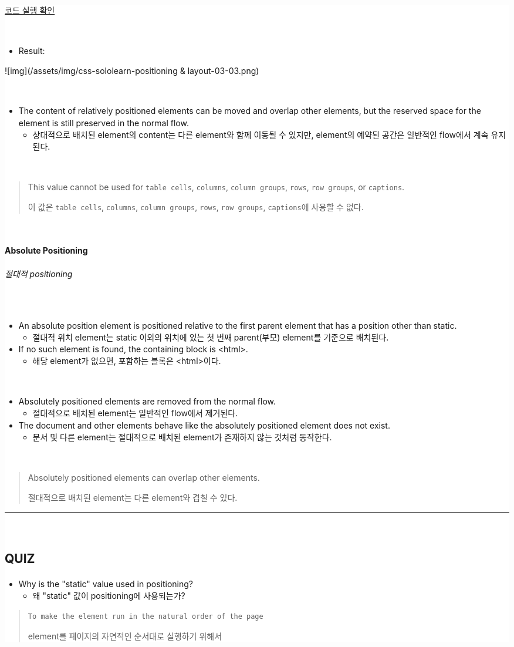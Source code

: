 [코드 실행 확인](https://code.sololearn.com/569/#css)

<br>

- Result:

![img](/assets/img/css-sololearn-positioning & layout-03-03.png)

<br>

- The content of relatively positioned elements can be moved and overlap other elements, but the reserved space for the element is still preserved in the normal flow.
  - 상대적으로 배치된 element의 content는 다른 element와 함께 이동될 수 있지만, element의 예약된 공간은 일반적인 flow에서 계속 유지된다.

<br>

> This value cannot be used for `table cells`, `columns`, `column groups`, `rows`, `row groups`, or `captions`.
>
> 이 값은 `table cells`, `columns`, `column groups`, `rows`, `row groups`, `captions`에 사용할 수 없다.

<br>

#### Absolute Positioning

###### 절대적 positioning

<br>

- An absolute position element is positioned relative to the first parent element that has a position other than static.
  - 절대적 위치 element는 static 이외의 위치에 있는 첫 번째 parent(부모) element를 기준으로 배치된다.
- If no such element is found, the containing block is \<html>.
  - 해당 element가 없으면, 포함하는 블록은 \<html>이다.

<br>

- Absolutely positioned elements are removed from the normal flow.
  - 절대적으로 배치된 element는 일반적인 flow에서 제거된다.
- The document and other elements behave like the absolutely positioned element does not exist.
  - 문서 및 다른 element는 절대적으로 배치된 element가 존재하지 않는 것처럼 동작한다.

<br>

> Absolutely positioned elements can overlap other elements.
>
> 절대적으로 배치된 element는 다른 element와 겹칠 수 있다.

------

<br>

## QUIZ

- Why is the "static" value used in positioning?
  - 왜 "static" 값이 positioning에 사용되는가?

> `To make the element run in the natural order of the page`
>
> element를 페이지의 자연적인 순서대로 실행하기 위해서

